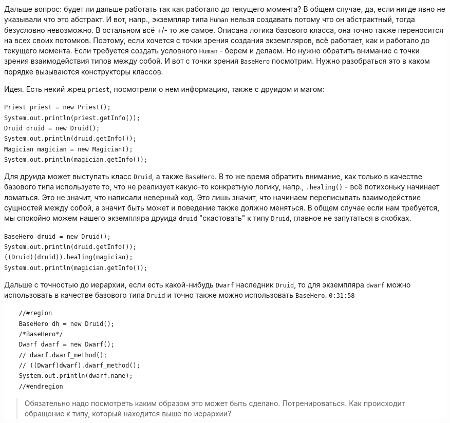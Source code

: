 Дальше вопрос: будет ли дальше работать так как работало до текущего момента? В общем случае, да, если нигде явно не 
указывали что это абстракт. И вот, напр., экземпляр типа `Human` нельзя создавать потому что он абстрактный, тогда 
безусловно невозможно. В остальном всё +/- то же самое. Описана логика базового класса, она точно также переносится на 
всех своих потомков. Поэтому, если хочется с точки зрения создания экземпляров, всё работает, как и работало до текущего 
момента. Если требуется создать условного `Human` - берем и делаем. Но нужно обратить внимание с точки зрения 
взаимодействия типов между собой. И вот с точки зрения `BaseHero` посмотрим. Нужно разобраться это в каком порядке 
вызываются конструкторы классов. 

Идея. Есть некий жрец `priest`, посмотрели о нем информацию, также с друидом и магом:

    Priest priest = new Priest(); 
    System.out.println(priest.getInfo());
    Druid druid = new Druid(); 
    System.out.println(druid.getInfo());
    Magician magician = new Magician(); 
    System.out.println(magician.getInfo());

Для друида может выступать класс `Druid`, а также `BaseHero`. В то же время обратить внимание, как только в качестве 
базового типа используете то, что не реализует какую-то конкретную логику, напр., `.healing()` - всё потихоньку начинает 
ломаться. Это не значит, что написали неверный код. Это лишь значит, что начинаем переписывать взаимодействие сущностей 
между собой, а значит быть может и поведение также должно меняться. В общем случае если нам требуется, мы спокойно 
можем нашего экземпляра друида `druid` "скастовать" к типу `Druid`, главное не запутаться в скобках.

    BaseHero druid = new Druid(); 
    System.out.println(druid.getInfo());
    ((Druid)(druid)).healing(magician); 
    System.out.println(magician.getInfo());

Дальше с точностью до иерархии, если есть какой-нибудь `Dwarf` наследник `Druid`, то для экземпляра `dwarf` можно 
использовать в качестве базового типа `Druid` и точно также можно использовать `BaseHero`. `0:31:58` 

        //#region
        BaseHero dh = new Druid();
        /*BaseHero*/
        Dwarf dwarf = new Dwarf();
        // dwarf.dwarf_method();
        // ((Dwarf)dwarf).dwarf_method();
        System.out.println(dwarf.name);
        //#endregion

> Обязательно надо посмотреть каким образом это может быть сделано. Потренироваться. Как происходит обращение к типу, 
> который находится выше по иерархии?
